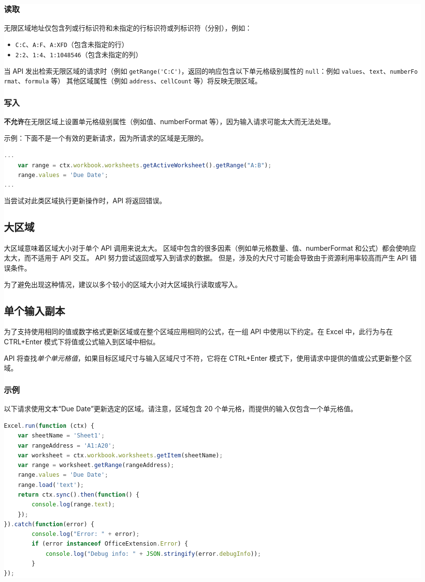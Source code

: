 ### 读取

无限区域地址仅包含列或行标识符和未指定的行标识符或列标识符（分别），例如：

* `C:C`、`A:F`、`A:XFD`（包含未指定的行）
* `2:2`、`1:4`、`1:1048546`（包含未指定的列）

当 API 发出检索无限区域的请求时（例如 `getRange('C:C')`，返回的响应包含以下单元格级别属性的 `null`：例如 `values`、`text`、`numberFormat`、`formula` 等） 其他区域属性（例如 `address`、`cellCount` 等）将反映无限区域。

### 写入

**不允许**在无限区域上设置单元格级别属性（例如值、numberFormat 等），因为输入请求可能太大而无法处理。

示例：下面不是一个有效的更新请求，因为所请求的区域是无限的。

```js
...
    var range = ctx.workbook.worksheets.getActiveWorksheet().getRange("A:B");
    range.values = 'Due Date';
...
```

当尝试对此类区域执行更新操作时，API 将返回错误。


## 大区域

大区域意味着区域大小对于单个 API 调用来说太大。 区域中包含的很多因素（例如单元格数量、值、numberFormat 和公式）都会使响应太大，而不适用于 API 交互。 API 努力尝试返回或写入到请求的数据。 但是，涉及的大尺寸可能会导致由于资源利用率较高而产生 API 错误条件。

为了避免出现这种情况，建议以多个较小的区域大小对大区域执行读取或写入。


## 单个输入副本

为了支持使用相同的值或数字格式更新区域或在整个区域应用相同的公式，在一组 API 中使用以下约定。在 Excel 中，此行为与在 CTRL+Enter 模式下将值或公式输入到区域中相似。

API 将查找*单个单元格值*，如果目标区域尺寸与输入区域尺寸不符，它将在 CTRL+Enter 模式下，使用请求中提供的值或公式更新整个区域。

### 示例

以下请求使用文本“Due Date”更新选定的区域。请注意，区域包含 20 个单元格，而提供的输入仅包含一个单元格值。

```js
Excel.run(function (ctx) {
    var sheetName = 'Sheet1';
    var rangeAddress = 'A1:A20';
    var worksheet = ctx.workbook.worksheets.getItem(sheetName);
    var range = worksheet.getRange(rangeAddress);
    range.values = 'Due Date';
    range.load('text');
    return ctx.sync().then(function() {
        console.log(range.text);
    });
}).catch(function(error) {
        console.log("Error: " + error);
        if (error instanceof OfficeExtension.Error) {
            console.log("Debug info: " + JSON.stringify(error.debugInfo));
        }
});
```
